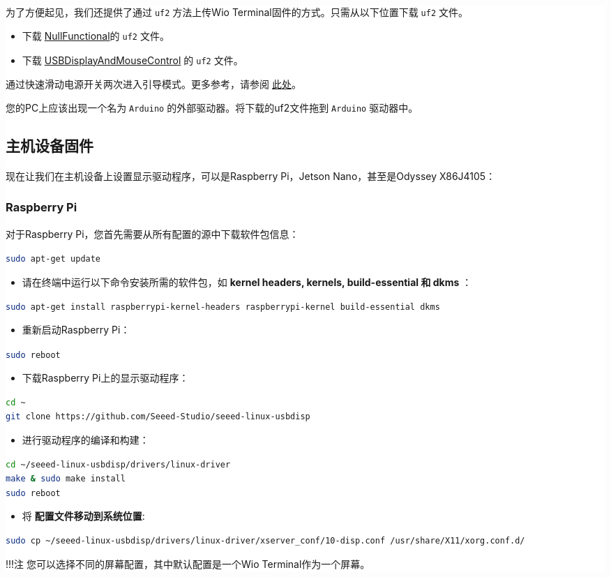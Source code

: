 为了方便起见，我们还提供了通过 `uf2` 方法上传Wio Terminal固件的方式。只需从以下位置下载 `uf2` 文件。

- 下载 [NullFunctional](http://files.seeedstudio.com/wiki/Wio-Terminanl-HMI/NullFunctional.uf2)的 `uf2` 文件。

- 下载 [USBDisplayAndMouseControl](https://files.seeedstudio.com/wiki/Wio-Terminanl-HMI/USBDisplayAndMouseControl.uf2) 的 `uf2` 文件。

通过快速滑动电源开关两次进入引导模式。更多参考，请参阅 [此处](https://wiki.seeedstudio.com/Wio-Terminal-Getting-Started/#faq)。

您的PC上应该出现一个名为 `Arduino` 的外部驱动器。将下载的uf2文件拖到 `Arduino` 驱动器中。

## 主机设备固件

现在让我们在主机设备上设置显示驱动程序，可以是Raspberry Pi，Jetson Nano，甚至是Odyssey X86J4105：

### Raspberry Pi

对于Raspberry Pi，您首先需要从所有配置的源中下载软件包信息：

```sh
sudo apt-get update
```

- 请在终端中运行以下命令安装所需的软件包，如 **kernel headers, kernels, build-essential 和 dkms** ：

```sh
sudo apt-get install raspberrypi-kernel-headers raspberrypi-kernel build-essential dkms
```

- 重新启动Raspberry Pi：

```sh
sudo reboot
```

- 下载Raspberry Pi上的显示驱动程序：

```sh
cd ~
git clone https://github.com/Seeed-Studio/seeed-linux-usbdisp
```

- 进行驱动程序的编译和构建：

```sh
cd ~/seeed-linux-usbdisp/drivers/linux-driver
make & sudo make install
sudo reboot
```

- 将 **配置文件移动到系统位置**:

```sh
sudo cp ~/seeed-linux-usbdisp/drivers/linux-driver/xserver_conf/10-disp.conf /usr/share/X11/xorg.conf.d/
```

!!!注
        您可以选择不同的屏幕配置，其中默认配置是一个Wio Terminal作为一个屏幕。
